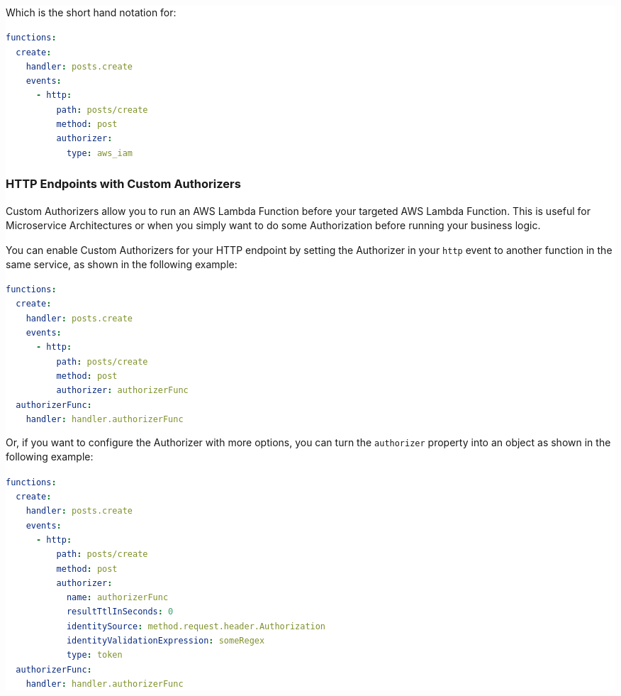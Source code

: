 Which is the short hand notation for:

```yml
functions:
  create:
    handler: posts.create
    events:
      - http:
          path: posts/create
          method: post
          authorizer:
            type: aws_iam
```

### HTTP Endpoints with Custom Authorizers

Custom Authorizers allow you to run an AWS Lambda Function before your targeted AWS Lambda Function.  This is useful for Microservice Architectures or when you simply want to do some Authorization before running your business logic.

You can enable Custom Authorizers for your HTTP endpoint by setting the Authorizer in your `http` event to another function
in the same service, as shown in the following example:

```yml
functions:
  create:
    handler: posts.create
    events:
      - http:
          path: posts/create
          method: post
          authorizer: authorizerFunc
  authorizerFunc:
    handler: handler.authorizerFunc
```
Or, if you want to configure the Authorizer with more options, you can turn the `authorizer` property into an object as
shown in the following example:

```yml
functions:
  create:
    handler: posts.create
    events:
      - http:
          path: posts/create
          method: post
          authorizer:
            name: authorizerFunc
            resultTtlInSeconds: 0
            identitySource: method.request.header.Authorization
            identityValidationExpression: someRegex
            type: token
  authorizerFunc:
    handler: handler.authorizerFunc
```
